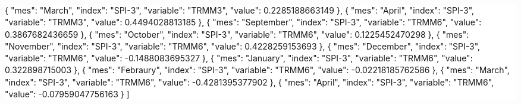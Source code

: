 {
 "mes": "March",
"index": "SPI-3",
"variable": "TRMM3",
"value": 0.2285188663149 
},
{
 "mes": "April",
"index": "SPI-3",
"variable": "TRMM3",
"value": 0.4494028813185 
},
{
 "mes": "September",
"index": "SPI-3",
"variable": "TRMM6",
"value": 0.3867682436659 
},
{
 "mes": "October",
"index": "SPI-3",
"variable": "TRMM6",
"value": 0.1225452470298 
},
{
 "mes": "November",
"index": "SPI-3",
"variable": "TRMM6",
"value": 0.4228259153693 
},
{
 "mes": "December",
"index": "SPI-3",
"variable": "TRMM6",
"value": -0.1488083695327 
},
{
 "mes": "January",
"index": "SPI-3",
"variable": "TRMM6",
"value": 0.322898715003 
},
{
 "mes": "Febraury",
"index": "SPI-3",
"variable": "TRMM6",
"value": -0.02218185762586 
},
{
 "mes": "March",
"index": "SPI-3",
"variable": "TRMM6",
"value": -0.4281395377902 
},
{
 "mes": "April",
"index": "SPI-3",
"variable": "TRMM6",
"value": -0.07959047756163 
} 
]
  